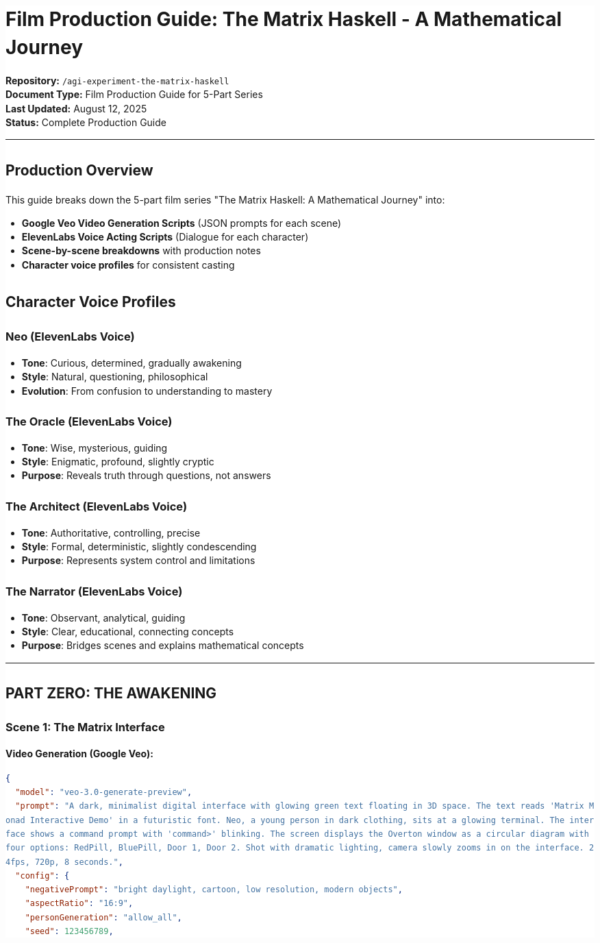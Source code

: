 # Film Production Guide: The Matrix Haskell - A Mathematical Journey

**Repository:** `/agi-experiment-the-matrix-haskell`  
**Document Type:** Film Production Guide for 5-Part Series  
**Last Updated:** August 12, 2025  
**Status:** Complete Production Guide

---

## Production Overview

This guide breaks down the 5-part film series "The Matrix Haskell: A Mathematical Journey" into:
- **Google Veo Video Generation Scripts** (JSON prompts for each scene)
- **ElevenLabs Voice Acting Scripts** (Dialogue for each character)
- **Scene-by-scene breakdowns** with production notes
- **Character voice profiles** for consistent casting

## Character Voice Profiles

### **Neo** (ElevenLabs Voice)
- **Tone**: Curious, determined, gradually awakening
- **Style**: Natural, questioning, philosophical
- **Evolution**: From confusion to understanding to mastery

### **The Oracle** (ElevenLabs Voice)
- **Tone**: Wise, mysterious, guiding
- **Style**: Enigmatic, profound, slightly cryptic
- **Purpose**: Reveals truth through questions, not answers

### **The Architect** (ElevenLabs Voice)
- **Tone**: Authoritative, controlling, precise
- **Style**: Formal, deterministic, slightly condescending
- **Purpose**: Represents system control and limitations

### **The Narrator** (ElevenLabs Voice)
- **Tone**: Observant, analytical, guiding
- **Style**: Clear, educational, connecting concepts
- **Purpose**: Bridges scenes and explains mathematical concepts

---

## PART ZERO: THE AWAKENING

### Scene 1: The Matrix Interface
**Video Generation (Google Veo):**
```json
{
  "model": "veo-3.0-generate-preview",
  "prompt": "A dark, minimalist digital interface with glowing green text floating in 3D space. The text reads 'Matrix Monad Interactive Demo' in a futuristic font. Neo, a young person in dark clothing, sits at a glowing terminal. The interface shows a command prompt with 'command>' blinking. The screen displays the Overton window as a circular diagram with four options: RedPill, BluePill, Door 1, Door 2. Shot with dramatic lighting, camera slowly zooms in on the interface. 24fps, 720p, 8 seconds.",
  "config": {
    "negativePrompt": "bright daylight, cartoon, low resolution, modern objects",
    "aspectRatio": "16:9",
    "personGeneration": "allow_all",
    "seed": 123456789,
```